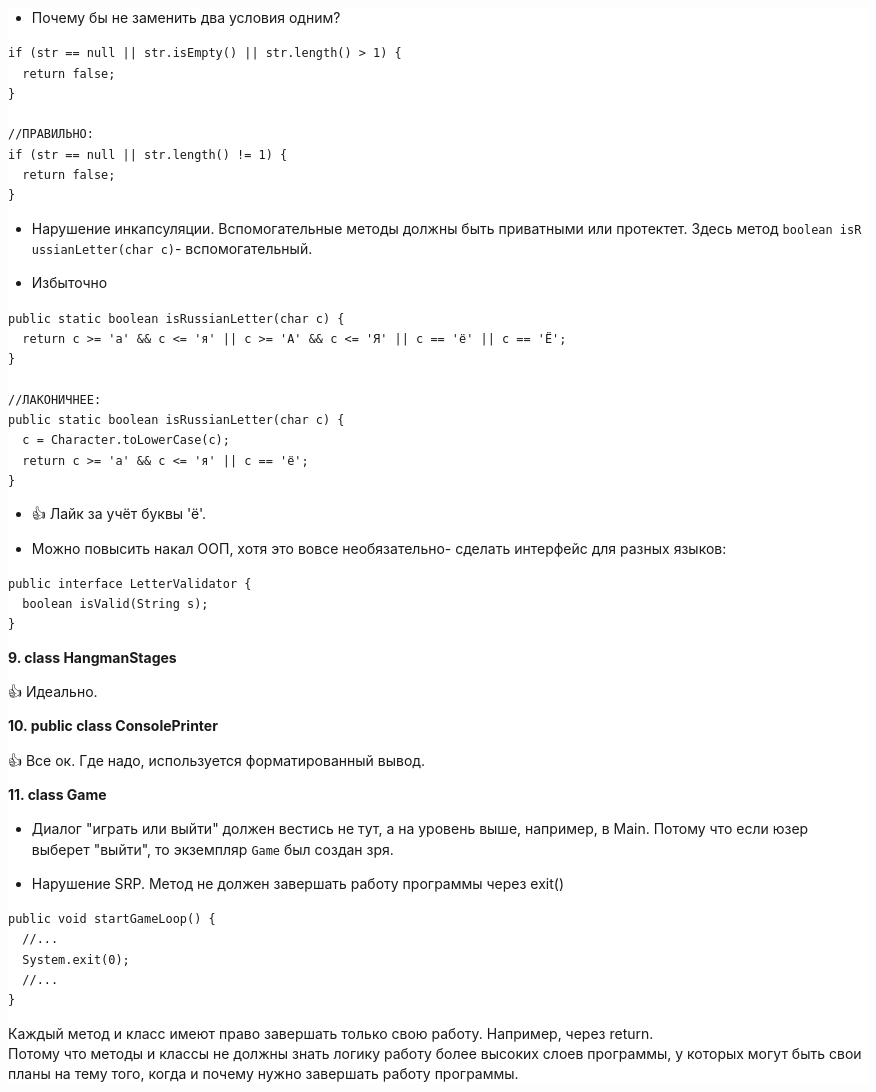 - Почему бы не заменить два условия одним?
```
if (str == null || str.isEmpty() || str.length() > 1) {
  return false;
}

//ПРАВИЛЬНО:
if (str == null || str.length() != 1) {
  return false;
}
```

- Нарушение инкапсуляции. Вспомогательные методы должны быть приватными или протектет. 
Здесь метод `boolean isRussianLetter(char c)`- вспомогательный.

- Избыточно
```
public static boolean isRussianLetter(char c) {
  return c >= 'а' && c <= 'я' || c >= 'А' && c <= 'Я' || c == 'ё' || c == 'Ё';
}

//ЛАКОНИЧНЕЕ:
public static boolean isRussianLetter(char c) {
  c = Character.toLowerCase(c);
  return c >= 'а' && c <= 'я' || c == 'ё';
}
```

+ 👍 Лайк за учёт буквы 'ё'.

- Можно повысить накал ООП, хотя это вовсе необязательно- сделать интерфейс для разных языков:
```
public interface LetterValidator {
  boolean isValid(String s);  
}
```

**9. class HangmanStages**

👍 Идеально.

**10. public class ConsolePrinter**

👍 Все ок. Где надо, используется форматированный вывод.

**11. class Game**

- Диалог "играть или выйти" должен вестись не тут, а на уровень выше, например, в Main. Потому что если юзер выберет "выйти", то экземпляр `Game` был создан зря.

- Нарушение SRP. Метод не должен завершать работу программы через exit()
```
public void startGameLoop() {
  //...
  System.exit(0);
  //...
}
```
Каждый метод и класс имеют право завершать только свою работу. Например, через return.  
Потому что методы и классы не должны знать логику работу более высоких слоев программы, у которых могут быть свои планы на тему того, когда и почему нужно завершать работу программы.
